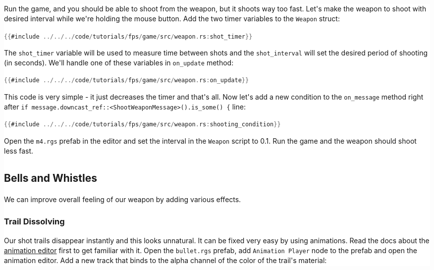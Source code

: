 Run the game, and you should be able to shoot from the weapon, but it shoots way too fast. Let's make the weapon to
shoot with desired interval while we're holding the mouse button. Add the two timer variables to the `Weapon` struct:

```rust
{{#include ../../../code/tutorials/fps/game/src/weapon.rs:shot_timer}}
```

The `shot_timer` variable will be used to measure time between shots and the `shot_interval` will set the
desired period of shooting (in seconds). We'll handle one of these variables in `on_update` method:

```rust
{{#include ../../../code/tutorials/fps/game/src/weapon.rs:on_update}}
```

This code is very simple - it just decreases the timer and that's all. Now let's add a new condition to the
`on_message` method right after `if message.downcast_ref::<ShootWeaponMessage>().is_some() {` line:

```rust
{{#include ../../../code/tutorials/fps/game/src/weapon.rs:shooting_condition}}
```

Open the `m4.rgs` prefab in the editor and set the interval in the `Weapon` script to 0.1. Run the game and the
weapon should shoot less fast.

## Bells and Whistles

We can improve overall feeling of our weapon by adding various effects.

### Trail Dissolving

Our shot trails disappear instantly and this looks unnatural. It can be fixed very easy by using animations.
Read the docs about the [animation editor](../../../animation/anim_editor.md) first to get familiar with it.
Open the `bullet.rgs` prefab, add `Animation Player` node to the prefab and open the animation editor.
Add a new track that binds to the alpha channel of the color of the trail's material:
